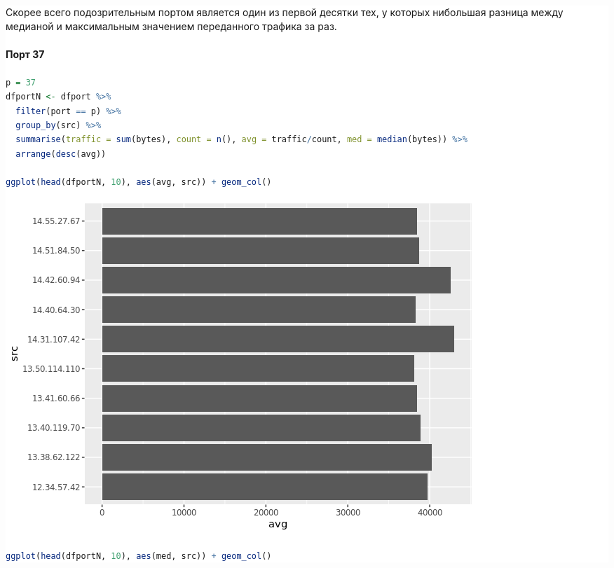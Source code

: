 Скорее всего подозрительным портом является один из первой десятки тех,
у которых нибольшая разница между медианой и максимальным значением
переданного трафика за раз.

#### Порт 37

``` r
p = 37
dfportN <- dfport %>%
  filter(port == p) %>%
  group_by(src) %>%
  summarise(traffic = sum(bytes), count = n(), avg = traffic/count, med = median(bytes)) %>%
  arrange(desc(avg))

ggplot(head(dfportN, 10), aes(avg, src)) + geom_col()
```

![](README.markdown_strict_files/figure-markdown_strict/unnamed-chunk-15-1.png)

``` r
ggplot(head(dfportN, 10), aes(med, src)) + geom_col()
```
